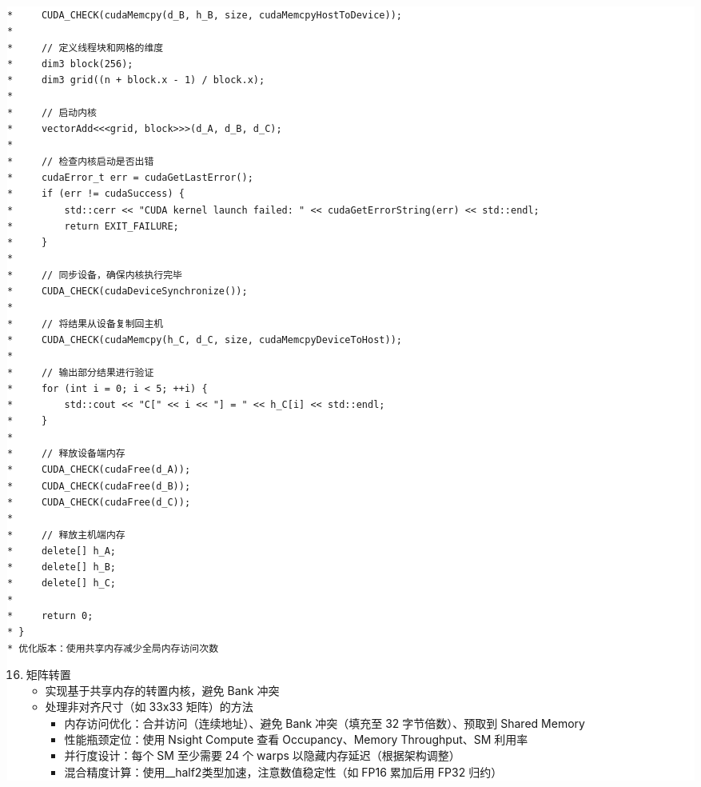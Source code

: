     *     CUDA_CHECK(cudaMemcpy(d_B, h_B, size, cudaMemcpyHostToDevice));
    * 
    *     // 定义线程块和网格的维度
    *     dim3 block(256);
    *     dim3 grid((n + block.x - 1) / block.x);
    * 
    *     // 启动内核
    *     vectorAdd<<<grid, block>>>(d_A, d_B, d_C);
    * 
    *     // 检查内核启动是否出错
    *     cudaError_t err = cudaGetLastError();
    *     if (err != cudaSuccess) {
    *         std::cerr << "CUDA kernel launch failed: " << cudaGetErrorString(err) << std::endl;
    *         return EXIT_FAILURE;
    *     }
    * 
    *     // 同步设备，确保内核执行完毕
    *     CUDA_CHECK(cudaDeviceSynchronize());
    * 
    *     // 将结果从设备复制回主机
    *     CUDA_CHECK(cudaMemcpy(h_C, d_C, size, cudaMemcpyDeviceToHost));
    * 
    *     // 输出部分结果进行验证
    *     for (int i = 0; i < 5; ++i) {
    *         std::cout << "C[" << i << "] = " << h_C[i] << std::endl;
    *     }
    * 
    *     // 释放设备端内存
    *     CUDA_CHECK(cudaFree(d_A));
    *     CUDA_CHECK(cudaFree(d_B));
    *     CUDA_CHECK(cudaFree(d_C));
    * 
    *     // 释放主机端内存
    *     delete[] h_A;
    *     delete[] h_B;
    *     delete[] h_C;
    * 
    *     return 0;
    * }    
    * 优化版本：使用共享内存减少全局内存访问次数
16. 矩阵转置
    * 实现基于共享内存的转置内核，避免 Bank 冲突
    * 处理非对齐尺寸（如 33x33 矩阵）的方法
        * 内存访问优化：合并访问（连续地址）、避免 Bank 冲突（填充至 32 字节倍数）、预取到 Shared Memory
        * 性能瓶颈定位：使用 Nsight Compute 查看 Occupancy、Memory Throughput、SM 利用率
        * 并行度设计：每个 SM 至少需要 24 个 warps 以隐藏内存延迟（根据架构调整）
        * 混合精度计算：使用__half2类型加速，注意数值稳定性（如 FP16 累加后用 FP32 归约）